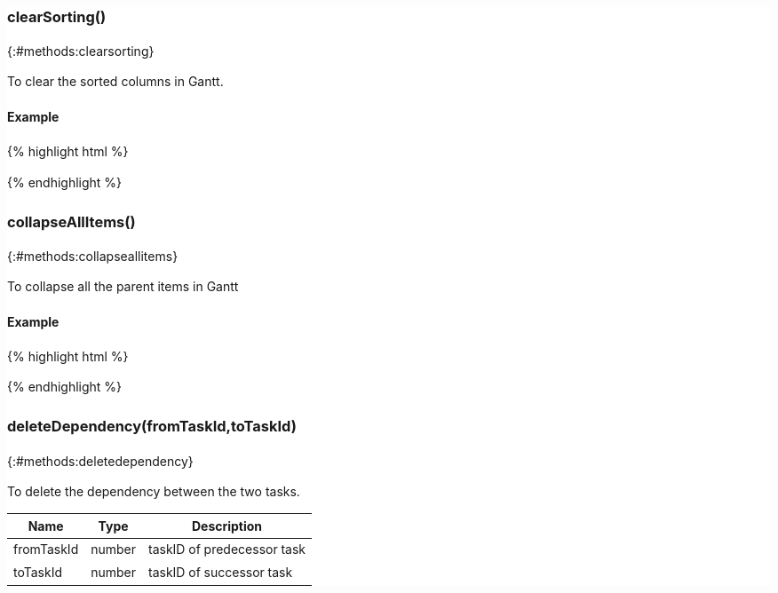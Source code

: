 ### clearSorting()
{:#methods:clearsorting}

To clear the sorted columns in Gantt.

#### Example

{% highlight html %}
  
<div id="gantt"></div> 
 
<script>
var ganttObject = $("#gantt").data("ejGantt");
ganttObject.clearSorting();
</script>

{% endhighlight %}

### collapseAllItems()
{:#methods:collapseallitems}

To collapse all the parent items in Gantt


#### Example


{% highlight html %}
 
<div id="gantt"></div> 
 
<script>
// Create Gantt
var ganttObj = $("#gantt").data("ejGantt");
ganttObj.collapseAllItems(); // To collapse all parent items in Gantt
</script>
{% endhighlight %}

### deleteDependency(fromTaskId,toTaskId)
{:#methods:deletedependency}

To delete the dependency between the two tasks.

<table class="params">
<thead>
<tr>
<th>Name</th>
<th>Type</th>
<th>Description</th>
</tr>
</thead>
<tbody>
<tr>
<td class="name">fromTaskId</td>
<td class="type">number</td>
<td class="description">taskID of predecessor task</td>
</tr>
<tr>
<td class="name">toTaskId</td>
<td class="type">number</td>
<td class="description">taskID of successor task</td>
</tr>
</tbody>
</table>
